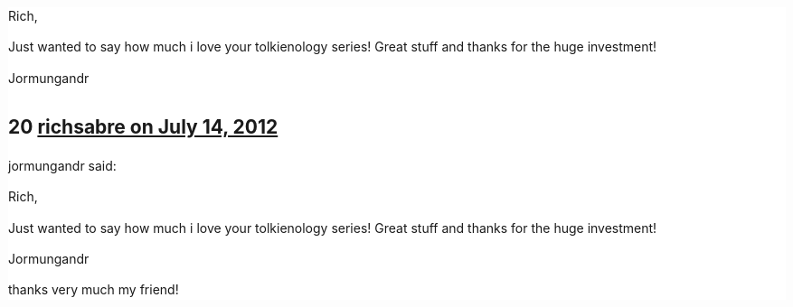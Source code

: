 Rich,

Just wanted to say how much i love your tolkienology series! Great stuff and thanks for the huge investment!

Jormungandr

## 20 [richsabre on July 14, 2012](https://community.fantasyflightgames.com/topic/65169-tolkienology-chapter-8-the-hobbit-prequel/?do=findComment&comment=658483)

jormungandr said:

Rich,

Just wanted to say how much i love your tolkienology series! Great stuff and thanks for the huge investment!

Jormungandr



thanks very much my friend!

